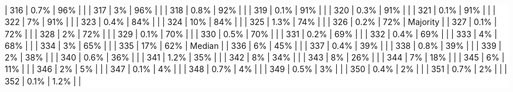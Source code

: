 | 316 | 0.7% | 96% |  |
| 317 | 3% | 96% |  |
| 318 | 0.8% | 92% |  |
| 319 | 0.1% | 91% |  |
| 320 | 0.3% | 91% |  |
| 321 | 0.1% | 91% |  |
| 322 | 7% | 91% |  |
| 323 | 0.4% | 84% |  |
| 324 | 10% | 84% |  |
| 325 | 1.3% | 74% |  |
| 326 | 0.2% | 72% | Majority |
| 327 | 0.1% | 72% |  |
| 328 | 2% | 72% |  |
| 329 | 0.1% | 70% |  |
| 330 | 0.5% | 70% |  |
| 331 | 0.2% | 69% |  |
| 332 | 0.4% | 69% |  |
| 333 | 4% | 68% |  |
| 334 | 3% | 65% |  |
| 335 | 17% | 62% | Median |
| 336 | 6% | 45% |  |
| 337 | 0.4% | 39% |  |
| 338 | 0.8% | 39% |  |
| 339 | 2% | 38% |  |
| 340 | 0.6% | 36% |  |
| 341 | 1.2% | 35% |  |
| 342 | 8% | 34% |  |
| 343 | 8% | 26% |  |
| 344 | 7% | 18% |  |
| 345 | 6% | 11% |  |
| 346 | 2% | 5% |  |
| 347 | 0.1% | 4% |  |
| 348 | 0.7% | 4% |  |
| 349 | 0.5% | 3% |  |
| 350 | 0.4% | 2% |  |
| 351 | 0.7% | 2% |  |
| 352 | 0.1% | 1.2% |  |